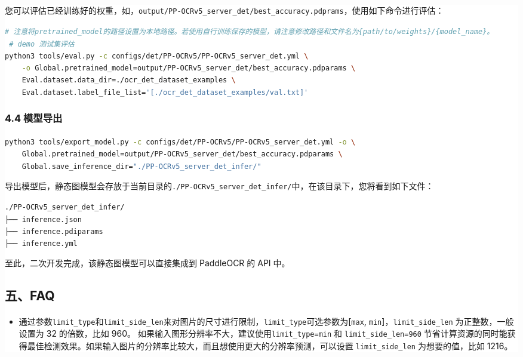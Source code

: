 您可以评估已经训练好的权重，如，`output/PP-OCRv5_server_det/best_accuracy.pdprams`，使用如下命令进行评估：

```bash
# 注意将pretrained_model的路径设置为本地路径。若使用自行训练保存的模型，请注意修改路径和文件名为{path/to/weights}/{model_name}。
 # demo 测试集评估
python3 tools/eval.py -c configs/det/PP-OCRv5/PP-OCRv5_server_det.yml \
    -o Global.pretrained_model=output/PP-OCRv5_server_det/best_accuracy.pdparams \
    Eval.dataset.data_dir=./ocr_det_dataset_examples \
    Eval.dataset.label_file_list='[./ocr_det_dataset_examples/val.txt]'
```

### 4.4 模型导出

```bash
python3 tools/export_model.py -c configs/det/PP-OCRv5/PP-OCRv5_server_det.yml -o \
    Global.pretrained_model=output/PP-OCRv5_server_det/best_accuracy.pdparams \
    Global.save_inference_dir="./PP-OCRv5_server_det_infer/"
```

 导出模型后，静态图模型会存放于当前目录的`./PP-OCRv5_server_det_infer/`中，在该目录下，您将看到如下文件：
 ```
 ./PP-OCRv5_server_det_infer/
 ├── inference.json
 ├── inference.pdiparams
 ├── inference.yml
 ```
至此，二次开发完成，该静态图模型可以直接集成到 PaddleOCR 的 API 中。

## 五、FAQ

- 通过参数`limit_type`和`limit_side_len`来对图片的尺寸进行限制，`limit_type`可选参数为[`max`, `min`]，`limit_side_len` 为正整数，一般设置为 32 的倍数，比如 960。
如果输入图形分辨率不大，建议使用`limit_type=min` 和 `limit_side_len=960` 节省计算资源的同时能获得最佳检测效果。如果输入图片的分辨率比较大，而且想使用更大的分辨率预测，可以设置 `limit_side_len` 为想要的值，比如 1216。

